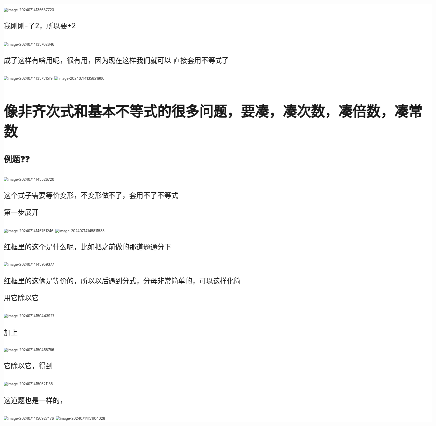 <img src="/Users/yuebinghui/Documents/program/github/note/images/image-20240714135637723.png" alt="image-20240714135637723" style="zoom:50%;" />

我刚刚-了2，所以要+2

<img src="/Users/yuebinghui/Documents/program/github/note/images/image-20240714135702846.png" alt="image-20240714135702846" style="zoom:50%;" />

成了这样有啥用呢，很有用，因为现在这样我们就可以
直接套用不等式了

<img src="/Users/yuebinghui/Documents/program/github/note/images/image-20240714135751519.png" alt="image-20240714135751519" style="zoom:50%;" />

<img src="/Users/yuebinghui/Documents/program/github/note/images/image-20240714135821900.png" alt="image-20240714135821900" style="zoom:50%;" />

#  像非齐次式和基本不等式的很多问题，要凑，凑次数，凑倍数，凑常数

### 例题❓❓

<img src="/Users/yuebinghui/Documents/program/github/note/images/image-20240714145526720.png" alt="image-20240714145526720" style="zoom:50%;" />

这个式子需要等价变形，不变形做不了，套用不了不等式

第一步展开

<img src="/Users/yuebinghui/Documents/program/github/note/images/image-20240714145751246.png" alt="image-20240714145751246" style="zoom:50%;" />

<img src="/Users/yuebinghui/Documents/program/github/note/images/image-20240714145811533.png" alt="image-20240714145811533" style="zoom:50%;" />

红框里的这个是什么呢，比如把之前做的那道题通分下

<img src="/Users/yuebinghui/Documents/program/github/note/images/image-20240714145959377.png" alt="image-20240714145959377" style="zoom:50%;" />

红框里的这俩是等价的，所以以后遇到分式，分母非常简单的，可以这样化简

用它除以它

<img src="/Users/yuebinghui/Documents/program/github/note/images/image-20240714150443927.png" alt="image-20240714150443927" style="zoom:50%;" />

加上

<img src="/Users/yuebinghui/Documents/program/github/note/images/image-20240714150458786.png" alt="image-20240714150458786" style="zoom:50%;" />

它除以它，得到

<img src="/Users/yuebinghui/Documents/program/github/note/images/image-20240714150521136.png" alt="image-20240714150521136" style="zoom:50%;" />

这道题也是一样的，

<img src="/Users/yuebinghui/Documents/program/github/note/images/image-20240714150927476.png" alt="image-20240714150927476" style="zoom:50%;" />

<img src="/Users/yuebinghui/Documents/program/github/note/images/image-20240714151104028.png" alt="image-20240714151104028" style="zoom:50%;" />


